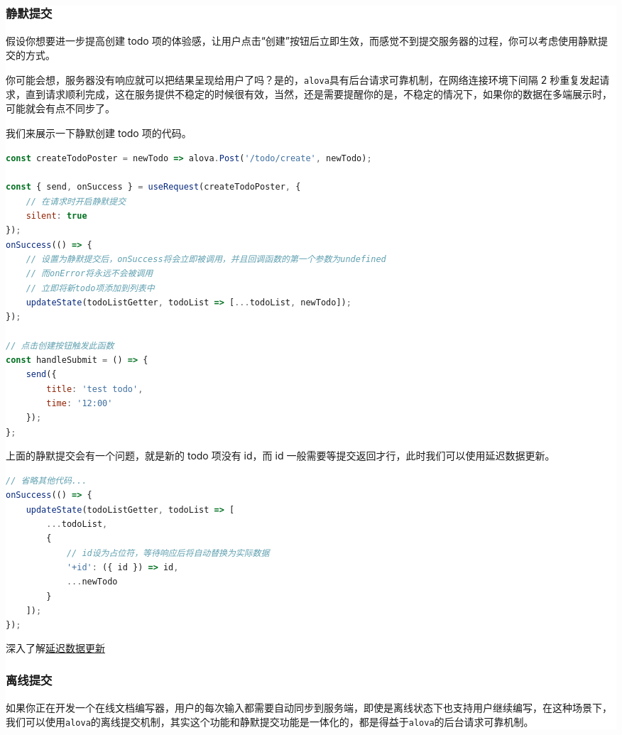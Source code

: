 ### 静默提交

假设你想要进一步提高创建 todo 项的体验感，让用户点击“创建”按钮后立即生效，而感觉不到提交服务器的过程，你可以考虑使用静默提交的方式。

你可能会想，服务器没有响应就可以把结果呈现给用户了吗？是的，`alova`具有后台请求可靠机制，在网络连接环境下间隔 2 秒重复发起请求，直到请求顺利完成，这在服务提供不稳定的时候很有效，当然，还是需要提醒你的是，不稳定的情况下，如果你的数据在多端展示时，可能就会有点不同步了。

我们来展示一下静默创建 todo 项的代码。

```javascript
const createTodoPoster = newTodo => alova.Post('/todo/create', newTodo);

const { send, onSuccess } = useRequest(createTodoPoster, {
	// 在请求时开启静默提交
	silent: true
});
onSuccess(() => {
	// 设置为静默提交后，onSuccess将会立即被调用，并且回调函数的第一个参数为undefined
	// 而onError将永远不会被调用
	// 立即将新todo项添加到列表中
	updateState(todoListGetter, todoList => [...todoList, newTodo]);
});

// 点击创建按钮触发此函数
const handleSubmit = () => {
	send({
		title: 'test todo',
		time: '12:00'
	});
};
```

上面的静默提交会有一个问题，就是新的 todo 项没有 id，而 id 一般需要等提交返回才行，此时我们可以使用延迟数据更新。

```javascript
// 省略其他代码...
onSuccess(() => {
	updateState(todoListGetter, todoList => [
		...todoList,
		{
			// id设为占位符，等待响应后将自动替换为实际数据
			'+id': ({ id }) => id,
			...newTodo
		}
	]);
});
```

深入了解[延迟数据更新](#延迟数据更新)

### 离线提交

如果你正在开发一个在线文档编写器，用户的每次输入都需要自动同步到服务端，即使是离线状态下也支持用户继续编写，在这种场景下，我们可以使用`alova`的离线提交机制，其实这个功能和静默提交功能是一体化的，都是得益于`alova`的后台请求可靠机制。

